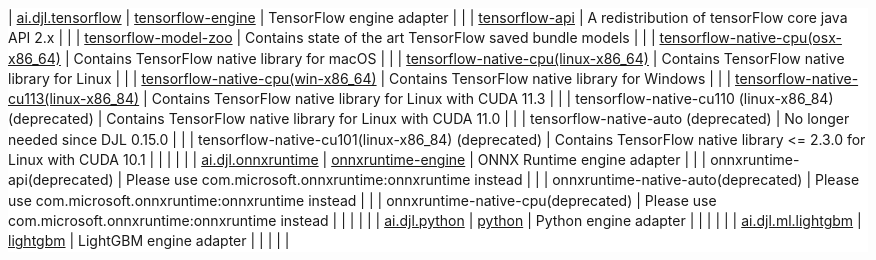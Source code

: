 | [ai.djl.tensorflow](https://search.maven.org/search?q=g:ai.djl.tensorflow)       | [tensorflow-engine](../../engines/tensorflow/tensorflow-engine/README.md#installation)                            | TensorFlow engine adapter                                                                        |
|                                                                                  | [tensorflow-api](../../engines/tensorflow/tensorflow-api/README.md#installation)                                  | A redistribution of tensorFlow core java API 2.x                                                 |
|                                                                                  | [tensorflow-model-zoo](../../engines/tensorflow/tensorflow-model-zoo/README.md#installation)                      | Contains state of the art TensorFlow saved bundle models                                         |
|                                                                                  | [tensorflow-native-cpu(osx-x86_64)](../../engines/tensorflow/tensorflow-engine/README.md#macos)                   | Contains TensorFlow native library for macOS                                                     |
|                                                                                  | [tensorflow-native-cpu(linux-x86_64)](../../engines/tensorflow/tensorflow-engine/README.md#linux-cpu)             | Contains TensorFlow native library for Linux                                                     |
|                                                                                  | [tensorflow-native-cpu(win-x86_64)](../../engines/tensorflow/tensorflow-engine/README.md#windows-cpu)             | Contains TensorFlow native library for Windows                                                   |
|                                                                                  | [tensorflow-native-cu113(linux-x86_84)](../../engines/tensorflow/tensorflow-engine/README.md#linux-gpu)           | Contains TensorFlow native library for Linux with CUDA 11.3                                      |
|                                                                                  | tensorflow-native-cu110 (linux-x86_84) (deprecated)                                                               | Contains TensorFlow native library for Linux with CUDA 11.0                                      |
|                                                                                  | tensorflow-native-auto (deprecated)                                                                               | No longer needed since DJL 0.15.0                                                                |
|                                                                                  | tensorflow-native-cu101(linux-x86_84) (deprecated)                                                                | Contains TensorFlow native library <= 2.3.0 for Linux with CUDA 10.1                             |
|                                                                                  |                                                                                                                   |                                                                                                  |
| [ai.djl.onnxruntime](https://search.maven.org/search?q=g:ai.djl.onnxruntime)     | [onnxruntime-engine](../../engines/onnxruntime/onnxruntime-engine/README.md#installation)                         | ONNX Runtime engine adapter                                                                      |
|                                                                                  | onnxruntime-api(deprecated)                                                                                       | Please use com.microsoft.onnxruntime:onnxruntime instead                                         |
|                                                                                  | onnxruntime-native-auto(deprecated)                                                                               | Please use com.microsoft.onnxruntime:onnxruntime instead                                         |
|                                                                                  | onnxruntime-native-cpu(deprecated)                                                                                | Please use com.microsoft.onnxruntime:onnxruntime instead                                         |
|                                                                                  |                                                                                                                   |                                                                                                  |
| [ai.djl.python](https://search.maven.org/search?q=g:ai.djl.python)               | [python](https://github.com/deepjavalibrary/djl-serving/tree/master/engines/python/README.md#installation)        | Python engine adapter                                                                            |
|                                                                                  |                                                                                                                   |                                                                                                  |
| [ai.djl.ml.lightgbm](https://search.maven.org/search?q=g:ai.djl.ml.lightgbm)     | [lightgbm](../../engines/ml/lightgbm/README.md#installation)                                                      | LightGBM engine adapter                                                                          |
|                                                                                  |                                                                                                                   |                                                                                                  |